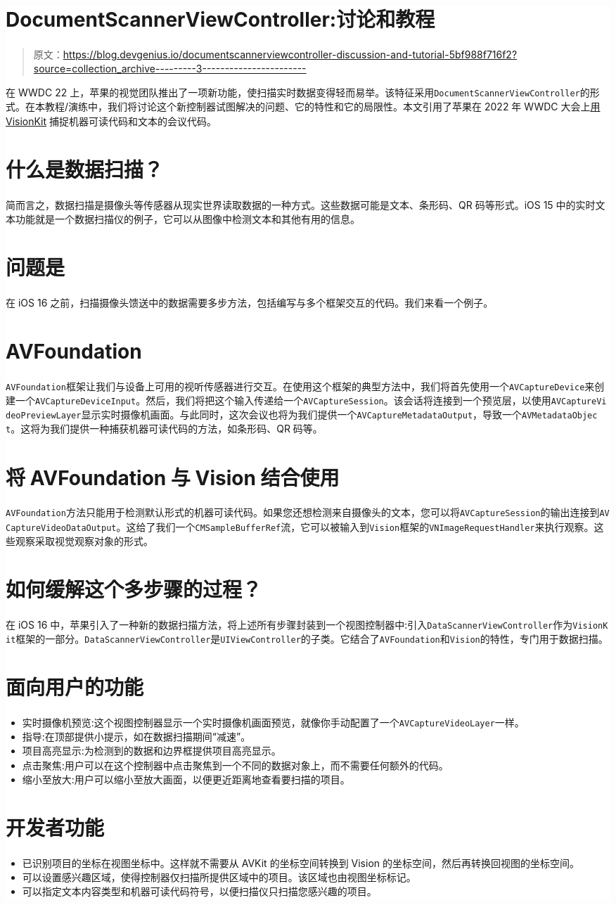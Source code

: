 # DocumentScannerViewController:讨论和教程

> 原文：<https://blog.devgenius.io/documentscannerviewcontroller-discussion-and-tutorial-5bf988f716f2?source=collection_archive---------3----------------------->

在 WWDC 22 上，苹果的视觉团队推出了一项新功能，使扫描实时数据变得轻而易举。该特征采用`DocumentScannerViewController`的形式。在本教程/演练中，我们将讨论这个新控制器试图解决的问题、它的特性和它的局限性。本文引用了苹果在 2022 年 WWDC 大会上[用 VisionKit](https://developer.apple.com/wwdc22/10025) 捕捉机器可读代码和文本的会议代码。

# 什么是数据扫描？

简而言之，数据扫描是摄像头等传感器从现实世界读取数据的一种方式。这些数据可能是文本、条形码、QR 码等形式。iOS 15 中的实时文本功能就是一个数据扫描仪的例子，它可以从图像中检测文本和其他有用的信息。

# 问题是

在 iOS 16 之前，扫描摄像头馈送中的数据需要多步方法，包括编写与多个框架交互的代码。我们来看一个例子。

# AVFoundation

`AVFoundation`框架让我们与设备上可用的视听传感器进行交互。在使用这个框架的典型方法中，我们将首先使用一个`AVCaptureDevice`来创建一个`AVCaptureDeviceInput`。然后，我们将把这个输入传递给一个`AVCaptureSession`。该会话将连接到一个预览层，以使用`AVCaptureVideoPreviewLayer`显示实时摄像机画面。与此同时，这次会议也将为我们提供一个`AVCaptureMetadataOutput`，导致一个`AVMetadataObject`。这将为我们提供一种捕获机器可读代码的方法，如条形码、QR 码等。

# 将 AVFoundation 与 Vision 结合使用

`AVFoundation`方法只能用于检测默认形式的机器可读代码。如果您还想检测来自摄像头的文本，您可以将`AVCaptureSession`的输出连接到`AVCaptureVideoDataOutput`。这给了我们一个`CMSampleBufferRef`流，它可以被输入到`Vision`框架的`VNImageRequestHandler`来执行观察。这些观察采取视觉观察对象的形式。

# 如何缓解这个多步骤的过程？

在 iOS 16 中，苹果引入了一种新的数据扫描方法，将上述所有步骤封装到一个视图控制器中:引入`DataScannerViewController`作为`VisionKit`框架的一部分。`DataScannerViewController`是`UIViewController`的子类。它结合了`AVFoundation`和`Vision`的特性，专门用于数据扫描。

# 面向用户的功能

*   实时摄像机预览:这个视图控制器显示一个实时摄像机画面预览，就像你手动配置了一个`AVCaptureVideoLayer`一样。
*   指导:在顶部提供小提示，如在数据扫描期间“减速”。
*   项目高亮显示:为检测到的数据和边界框提供项目高亮显示。
*   点击聚焦:用户可以在这个控制器中点击聚焦到一个不同的数据对象上，而不需要任何额外的代码。
*   缩小至放大:用户可以缩小至放大画面，以便更近距离地查看要扫描的项目。

# 开发者功能

*   已识别项目的坐标在视图坐标中。这样就不需要从 AVKit 的坐标空间转换到 Vision 的坐标空间，然后再转换回视图的坐标空间。
*   可以设置感兴趣区域，使得控制器仅扫描所提供区域中的项目。该区域也由视图坐标标记。
*   可以指定文本内容类型和机器可读代码符号，以便扫描仪只扫描您感兴趣的项目。
